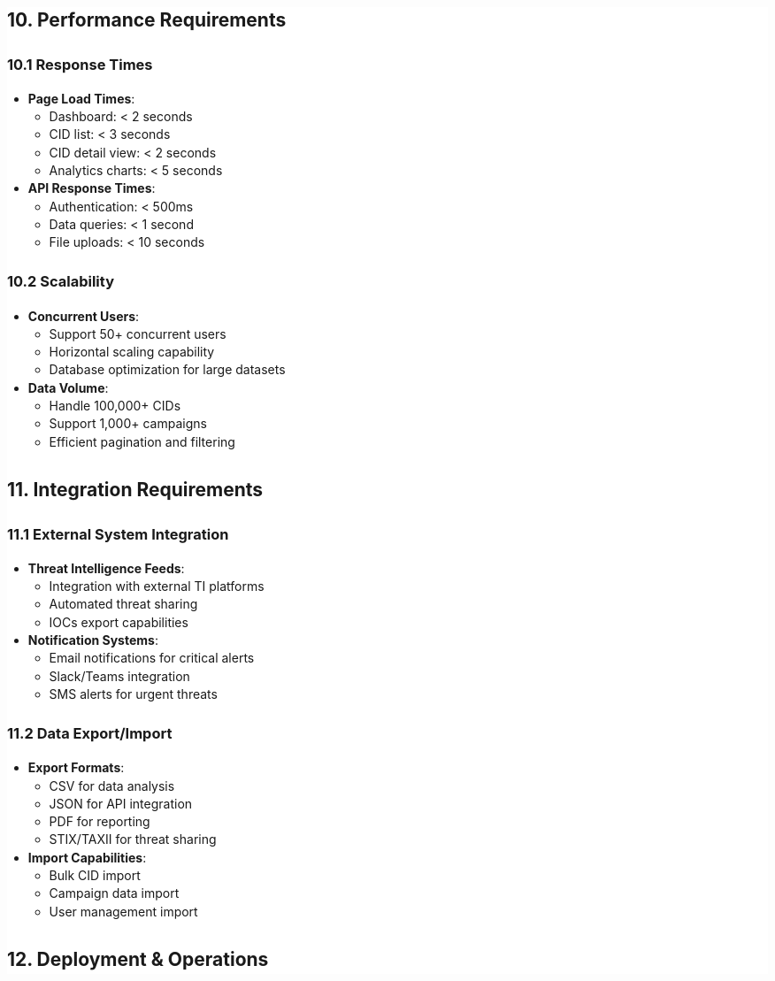 ## 10. Performance Requirements

### 10.1 Response Times
- **Page Load Times**:
  - Dashboard: < 2 seconds
  - CID list: < 3 seconds
  - CID detail view: < 2 seconds
  - Analytics charts: < 5 seconds
- **API Response Times**:
  - Authentication: < 500ms
  - Data queries: < 1 second
  - File uploads: < 10 seconds

### 10.2 Scalability
- **Concurrent Users**:
  - Support 50+ concurrent users
  - Horizontal scaling capability
  - Database optimization for large datasets
- **Data Volume**:
  - Handle 100,000+ CIDs
  - Support 1,000+ campaigns
  - Efficient pagination and filtering

## 11. Integration Requirements

### 11.1 External System Integration
- **Threat Intelligence Feeds**:
  - Integration with external TI platforms
  - Automated threat sharing
  - IOCs export capabilities
- **Notification Systems**:
  - Email notifications for critical alerts
  - Slack/Teams integration
  - SMS alerts for urgent threats

### 11.2 Data Export/Import
- **Export Formats**:
  - CSV for data analysis
  - JSON for API integration
  - PDF for reporting
  - STIX/TAXII for threat sharing
- **Import Capabilities**:
  - Bulk CID import
  - Campaign data import
  - User management import

## 12. Deployment & Operations

